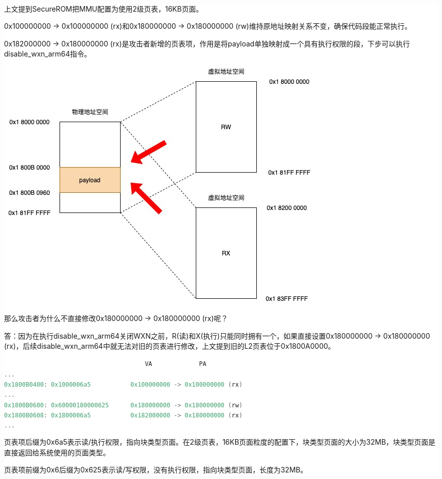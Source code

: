 上文提到SecureROM把MMU配置为使用2级页表，16KB页面。

0x100000000 -> 0x100000000 (rx)和0x180000000 -> 0x180000000 (rw)维持原地址映射关系不变，确保代码段能正常执行。

0x182000000 -> 0x180000000 (rx)是攻击者新增的页表项，作用是将payload单独映射成一个具有执行权限的段，下步可以执行disable_wxn_arm64指令。

![checkm8-做了两份映射.jpg](/assets/posts/2025-05-25-深入分析苹果设备-checkm8-漏洞/checkm8-%E5%81%9A%E4%BA%86%E4%B8%A4%E4%BB%BD%E6%98%A0%E5%B0%84.jpg)

那么攻击者为什么不直接修改0x180000000 -> 0x180000000 (rx)呢？

答：因为在执行disable_wxn_arm64关闭WXN之前，R(读)和X(执行)只能同时拥有一个，如果直接设置0x180000000 -> 0x180000000 (rx)，后续disable_wxn_arm64中就无法对旧的页表进行修改，上文提到旧的L2页表位于0x1800A0000。

```c
                                       VA             PA
...
0x1800B0400: 0x1000006a5           0x100000000 -> 0x100000000 (rx)
...
0x1800B0600: 0x60000180000625      0x180000000 -> 0x180000000 (rw)
0x1800B0608: 0x1800006a5           0x182000000 -> 0x180000000 (rx)
...
```

页表项后缀为0x6a5表示读/执行权限，指向块类型页面。在2级页表，16KB页面粒度的配置下，块类型页面的大小为32MB，块类型页面是直接返回给系统使用的页面类型。

页表项前缀为0x6后缀为0x625表示读/写权限，没有执行权限，指向块类型页面，长度为32MB。
